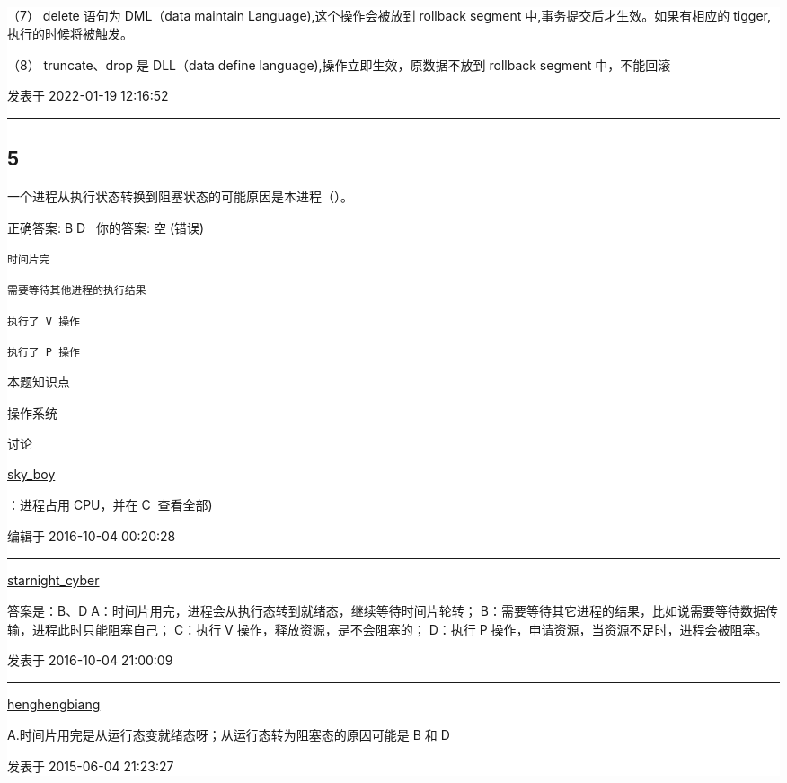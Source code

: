 （7） delete 语句为 DML（data maintain Language),这个操作会被放到 rollback segment 中,事务提交后才生效。如果有相应的 tigger,执行的时候将被触发。

（8） truncate、drop 是 DLL（data define language),操作立即生效，原数据不放到 rollback segment 中，不能回滚

发表于 2022-01-19 12:16:52

* * *

## 5

一个进程从执行状态转换到阻塞状态的可能原因是本进程（）。

正确答案: B D   你的答案: 空 (错误)

```cpp
时间片完
```

```cpp
需要等待其他进程的执行结果
```

```cpp
执行了 V 操作
```

```cpp
执行了 P 操作
```

本题知识点

操作系统

讨论

[sky_boy](https://www.nowcoder.com/profile/673248)

：进程占用 CPU，并在 C  查看全部)

编辑于 2016-10-04 00:20:28

* * *

[starnight_cyber](https://www.nowcoder.com/profile/184125)

答案是：B、D
A：时间片用完，进程会从执行态转到就绪态，继续等待时间片轮转；
B：需要等待其它进程的结果，比如说需要等待数据传输，进程此时只能阻塞自己；
C：执行 V 操作，释放资源，是不会阻塞的；
D：执行 P 操作，申请资源，当资源不足时，进程会被阻塞。

发表于 2016-10-04 21:00:09

* * *

[henghengbiang](https://www.nowcoder.com/profile/138230)

A.时间片用完是从运行态变就绪态呀；从运行态转为阻塞态的原因可能是 B 和 D

发表于 2015-06-04 21:23:27
